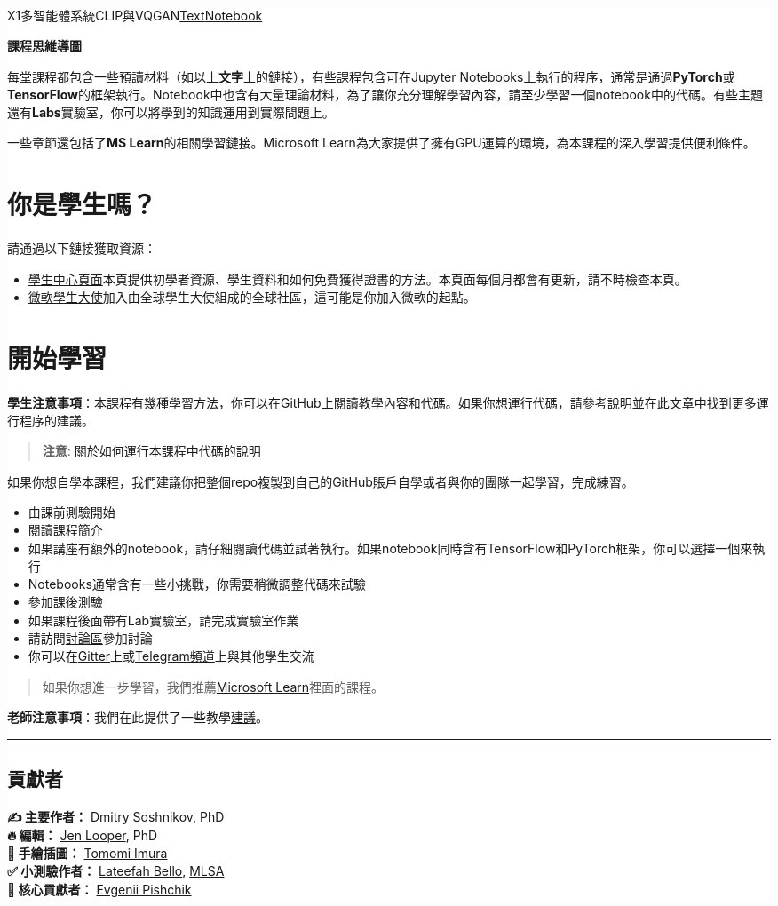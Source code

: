 <tr><td>X1</td><td>多智能體系統CLIP與VQGAN</td><td><a href="lessons/X-Extras/X1-MultiModal/README.md">Text</a></td><td colspan="2"><a href="lessons/X-Extras/X1-MultiModal/Clip.ipynb">Notebook</a></td><td></td></tr>
</table>

**[課程思維導圖](http://soshnikov.com/courses/ai-for-beginners/mindmap.html)**

每堂課程都包含一些預讀材料（如以上**文字**上的鏈接），有些課程包含可在Jupyter Notebooks上執行的程序，通常是通過**PyTorch**或 **TensorFlow**的框架執行。Notebook中也含有大量理論材料，為了讓你充分理解學習內容，請至少學習一個notebook中的代碼。有些主題還有**Labs**實驗室，你可以將學到的知識運用到實際問題上。

一些章節還包括了**MS Learn**的相關學習鏈接。Microsoft Learn為大家提供了擁有GPU運算的環境，為本課程的深入學習提供便利條件。

# 你是學生嗎？

請通過以下鏈接獲取資源：

- [學生中心頁面](https://docs.microsoft.com/learn/student-hub?WT.mc_id=academic-77998-cacaste)本頁提供初學者資源、學生資料和如何免費獲得證書的方法。本頁面每個月都會有更新，請不時檢查本頁。
- [微軟學生大使](https://studentambassadors.microsoft.com?WT.mc_id=academic-77998-cacaste)加入由全球學生大使組成的全球社區，這可能是你加入微軟的起點。

# 開始學習

**學生注意事項**：本課程有幾種學習方法，你可以在GitHub上閱讀教學內容和代碼。如果你想運行代碼，請參考[說明](./etc/how-to-run.md)並在此[文章](https://soshnikov.com/education/how-to-execute-notebooks-from-github/)中找到更多運行程序的建議。

> **注意**: [關於如何運行本課程中代碼的說明](./etc/how-to-run.md)

如果你想自學本課程，我們建議你把整個repo複製到自己的GitHub賬戶自學或者與你的團隊一起學習，完成練習。

- 由課前測驗開始
- 閱讀課程簡介 
- 如果講座有額外的notebook，請仔細閱讀代碼並試著執行。如果notebook同時含有TensorFlow和PyTorch框架，你可以選擇一個來執行
- Notebooks通常含有一些小挑戰，你需要稍微調整代碼來試驗
- 參加課後測驗
- 如果課程後面帶有Lab實驗室，請完成實驗室作業
- 請訪問[討論區](https://github.com/microsoft/AI-For-Beginners/discussions)參加討論
- 你可以在[Gitter](https://gitter.im/Microsoft/ai-for-beginners)上或[Telegram頻道](http://t.me/ai_for_beginners)上與其他學生交流

> 如果你想進一步學習，我們推薦[Microsoft Learn](https://docs.microsoft.com/en-us/users/dmitrysoshnikov-9132/collections/31zgizg2p418yo/?WT.mc_id=academic-77998-cacaste)裡面的課程。

**老師注意事項**：我們在此提供了一些教學[建議](/etc/for-teachers.md)。

---

## 貢獻者

**✍️ 主要作者：** [Dmitry Soshnikov](http://soshnikov.com), PhD <br/>
**🔥 編輯：** [Jen Looper](https://twitter.com/jenlooper), PhD <br/>
**🎨 手繪插圖：** [Tomomi Imura](https://twitter.com/girlie_mac) <br/>
**✅ 小測驗作者：** [Lateefah Bello](https://github.com/CinnamonXI), [MLSA](https://studentambassadors.microsoft.com/)  <br/>
**🙏 核心貢獻者：** [Evgenii Pishchik](https://github.com/Pe4enIks) 

